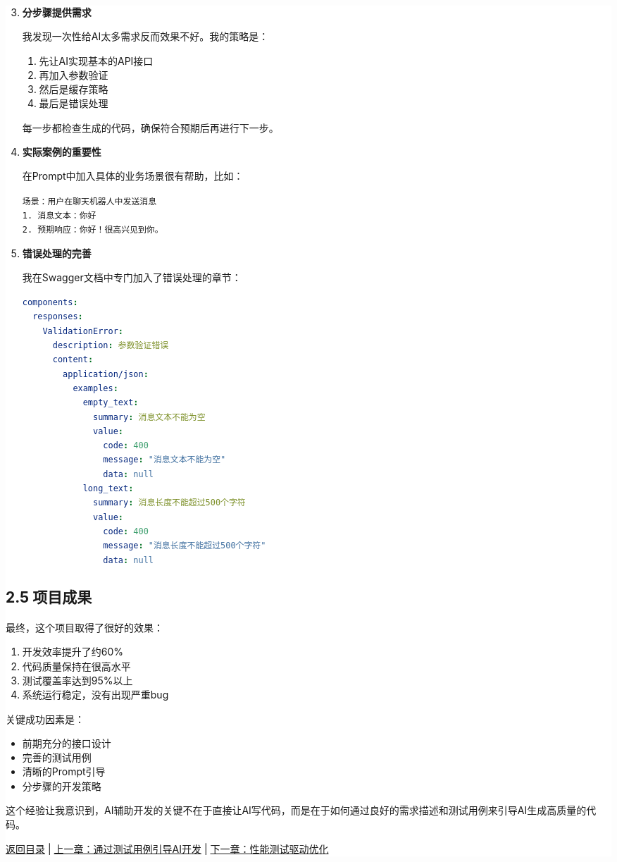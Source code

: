 3. **分步骤提供需求**
   
   我发现一次性给AI太多需求反而效果不好。我的策略是：
   1. 先让AI实现基本的API接口
   2. 再加入参数验证
   3. 然后是缓存策略
   4. 最后是错误处理
   
   每一步都检查生成的代码，确保符合预期后再进行下一步。

4. **实际案例的重要性**
   
   在Prompt中加入具体的业务场景很有帮助，比如：
   ```
   场景：用户在聊天机器人中发送消息
   1. 消息文本：你好
   2. 预期响应：你好！很高兴见到你。
   ```
   
5. **错误处理的完善**
   
   我在Swagger文档中专门加入了错误处理的章节：
   ```yaml
   components:
     responses:
       ValidationError:
         description: 参数验证错误
         content:
           application/json:
             examples:
               empty_text:
                 summary: 消息文本不能为空
                 value:
                   code: 400
                   message: "消息文本不能为空"
                   data: null
               long_text:
                 summary: 消息长度不能超过500个字符
                 value:
                   code: 400
                   message: "消息长度不能超过500个字符"
                   data: null
   ```

## 2.5 项目成果

最终，这个项目取得了很好的效果：
1. 开发效率提升了约60%
2. 代码质量保持在很高水平
3. 测试覆盖率达到95%以上
4. 系统运行稳定，没有出现严重bug

关键成功因素是：
- 前期充分的接口设计
- 完善的测试用例
- 清晰的Prompt引导
- 分步骤的开发策略

这个经验让我意识到，AI辅助开发的关键不在于直接让AI写代码，而是在于如何通过良好的需求描述和测试用例来引导AI生成高质量的代码。

[返回目录](./README.md) | [上一章：通过测试用例引导AI开发](./第一章-通过测试用例引导AI开发.md) | [下一章：性能测试驱动优化](./第三章-性能测试驱动优化.md)